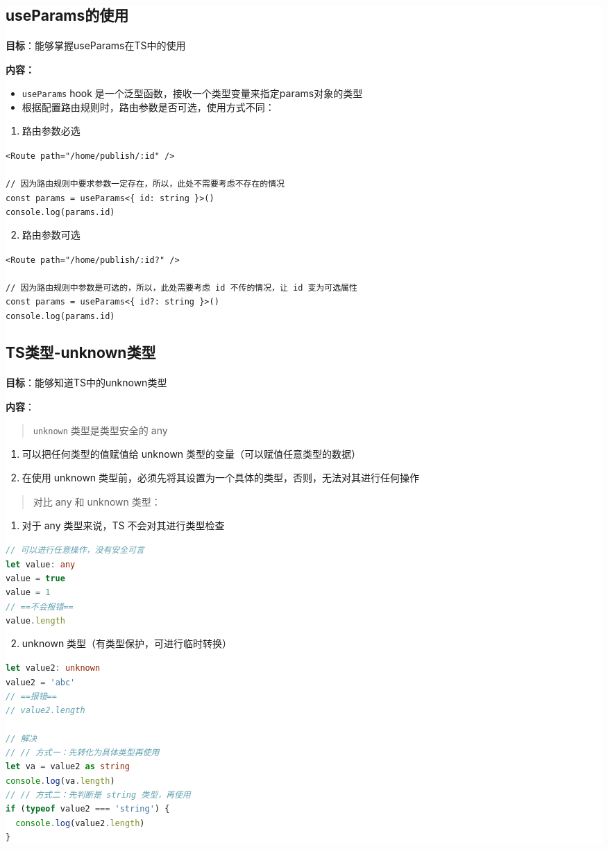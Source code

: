 ## useParams的使用

**目标**：能够掌握useParams在TS中的使用

**内容：**

+ `useParams` hook 是一个泛型函数，接收一个类型变量来指定params对象的类型
+ 根据配置路由规则时，路由参数是否可选，使用方式不同：

1. 路由参数必选

```tsx
<Route path="/home/publish/:id" />

// 因为路由规则中要求参数一定存在，所以，此处不需要考虑不存在的情况
const params = useParams<{ id: string }>()
console.log(params.id)
```

2. 路由参数可选

```tsx
<Route path="/home/publish/:id?" />

// 因为路由规则中参数是可选的，所以，此处需要考虑 id 不传的情况，让 id 变为可选属性
const params = useParams<{ id?: string }>()
console.log(params.id)
```

## TS类型-unknown类型

**目标**：能够知道TS中的unknown类型

**内容**：

> `unknown` 类型是类型安全的 any

1. 可以把任何类型的值赋值给 unknown 类型的变量（可以赋值任意类型的数据）

2. 在使用 unknown 类型前，必须先将其设置为一个具体的类型，否则，无法对其进行任何操作

>对比 any 和 unknown 类型：

1. 对于 any 类型来说，TS 不会对其进行类型检查

```ts
// 可以进行任意操作，没有安全可言
let value: any
value = true
value = 1
// ==不会报错==
value.length
```

2. unknown 类型（有类型保护，可进行临时转换）

```ts
let value2: unknown
value2 = 'abc'
// ==报错==
// value2.length

// 解决
// // 方式一：先转化为具体类型再使用
let va = value2 as string
console.log(va.length)
// // 方式二：先判断是 string 类型，再使用
if (typeof value2 === 'string') {
  console.log(value2.length)
}
```